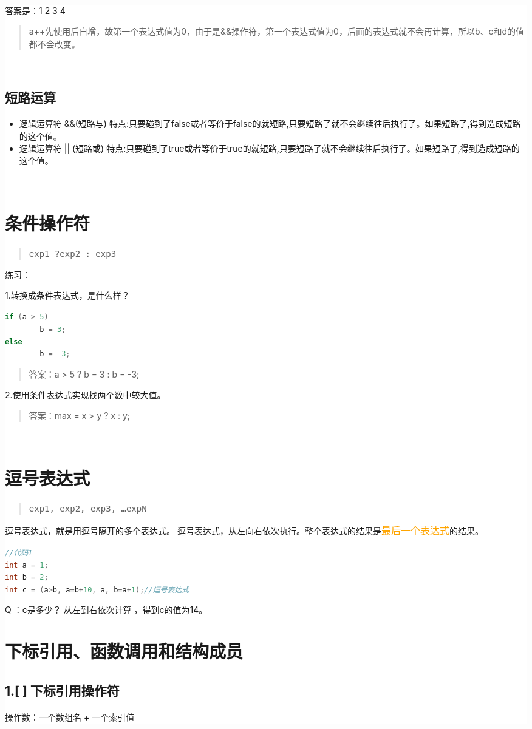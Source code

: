 答案是：1 2 3 4

> a++先使用后自增，故第一个表达式值为0，由于是&&操作符，第一个表达式值为0，后面的表达式就不会再计算，所以b、c和d的值都不会改变。
> 
<br>

## 短路运算
+ 逻辑运算符 &&(短路与) 特点:只要碰到了false或者等价于false的就短路,只要短路了就不会继续往后执行了。如果短路了,得到造成短路的这个值。
+ 逻辑运算符 || (短路或) 特点:只要碰到了true或者等价于true的就短路,只要短路了就不会继续往后执行了。如果短路了,得到造成短路的这个值。
 
<br>

# 条件操作符

> <kbd>exp1 ?exp2 : exp3</kbd>

练习：

1.转换成条件表达式，是什么样？

```c
if (a > 5)
        b = 3;
else
        b = -3;
```

> 答案：a > 5 ? b = 3 : b = -3;

2.使用条件表达式实现找两个数中较大值。

> 答案：max = x > y ? x : y;

<br>

# 逗号表达式

> <kbd> exp1, exp2, exp3, …expN </kbd>

逗号表达式，就是用逗号隔开的多个表达式。 逗号表达式，从左向右依次执行。整个表达式的结果是<font color=orange size=3>最后一个表达式</font>的结果。

```c
//代码1
int a = 1;
int b = 2;
int c = (a>b, a=b+10, a, b=a+1);//逗号表达式
```
Q ：c是多少？
从左到右依次计算 ，得到c的值为14。
<br>
# 下标引用、函数调用和结构成员
## 1.[ ] 下标引用操作符
操作数：一个数组名 + 一个索引值

